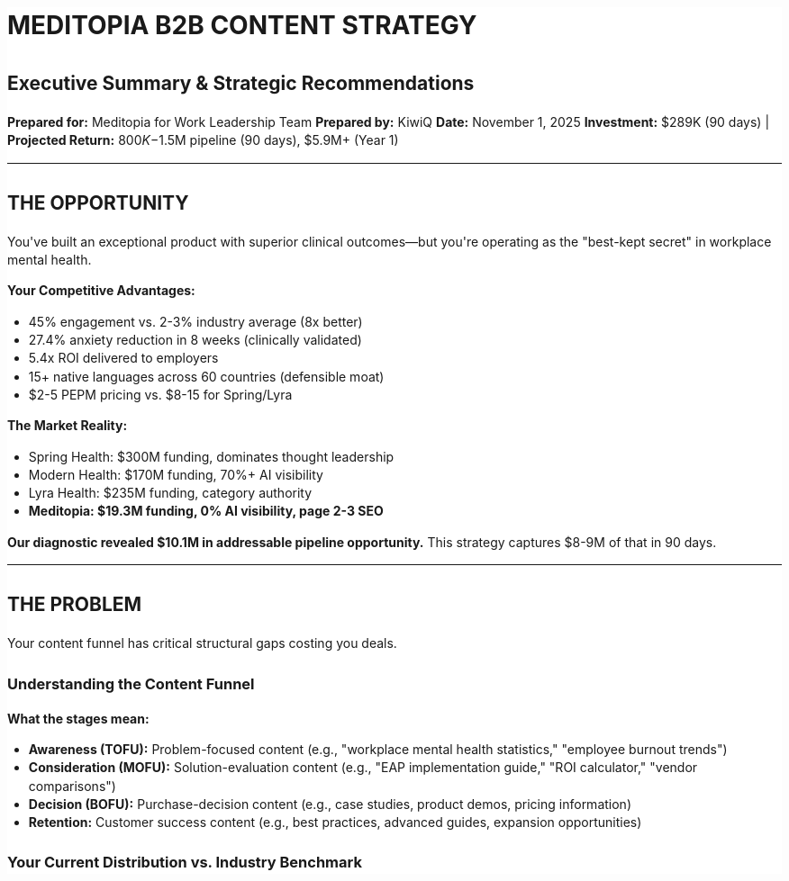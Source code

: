# MEDITOPIA B2B CONTENT STRATEGY
## Executive Summary & Strategic Recommendations

**Prepared for:** Meditopia for Work Leadership Team
**Prepared by:** KiwiQ
**Date:** November 1, 2025
**Investment:** $289K (90 days) | **Projected Return:** $800K-$1.5M pipeline (90 days), $5.9M+ (Year 1)

---

## THE OPPORTUNITY

You've built an exceptional product with superior clinical outcomes—but you're operating as the "best-kept secret" in workplace mental health.

**Your Competitive Advantages:**
- 45% engagement vs. 2-3% industry average (8x better)
- 27.4% anxiety reduction in 8 weeks (clinically validated)
- 5.4x ROI delivered to employers
- 15+ native languages across 60 countries (defensible moat)
- $2-5 PEPM pricing vs. $8-15 for Spring/Lyra

**The Market Reality:**
- Spring Health: $300M funding, dominates thought leadership
- Modern Health: $170M funding, 70%+ AI visibility
- Lyra Health: $235M funding, category authority
- **Meditopia: $19.3M funding, 0% AI visibility, page 2-3 SEO**

**Our diagnostic revealed $10.1M in addressable pipeline opportunity.** This strategy captures $8-9M of that in 90 days.

---

## THE PROBLEM

Your content funnel has critical structural gaps costing you deals.

### Understanding the Content Funnel

**What the stages mean:**
- **Awareness (TOFU):** Problem-focused content (e.g., "workplace mental health statistics," "employee burnout trends")
- **Consideration (MOFU):** Solution-evaluation content (e.g., "EAP implementation guide," "ROI calculator," "vendor comparisons")
- **Decision (BOFU):** Purchase-decision content (e.g., case studies, product demos, pricing information)
- **Retention:** Customer success content (e.g., best practices, advanced guides, expansion opportunities)

### Your Current Distribution vs. Industry Benchmark
